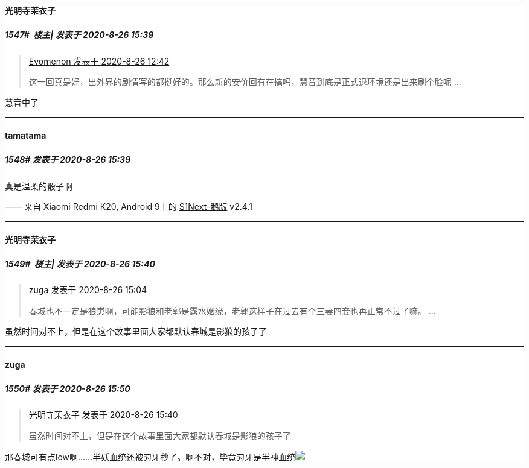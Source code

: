 ####  光明寺茉衣子  
##### 1547#         楼主| 发表于 2020-8-26 15:39



<blockquote><a href="httphttps://bbs.saraba1st.com/2b/forum.php?mod=redirect&amp;goto=findpost&amp;pid=48554342&amp;ptid=1940397" target="_blank">Evomenon 发表于 2020-8-26 12:42</a>

这一回真是好，出外界的剧情写的都挺好的。那么新的安价回有在搞吗，慧音到底是正式退环境还是出来刷个脸呢 ...</blockquote>
慧音中了







*****

####  tamatama  
##### 1548#       发表于 2020-8-26 15:39




真是温柔的骰子啊

—— 来自 Xiaomi Redmi K20, Android 9上的 [S1Next-鹅版](https://github.com/ykrank/S1-Next/releases) v2.4.1







*****

####  光明寺茉衣子  
##### 1549#         楼主| 发表于 2020-8-26 15:40



<blockquote><a href="httphttps://bbs.saraba1st.com/2b/forum.php?mod=redirect&amp;goto=findpost&amp;pid=48555506&amp;ptid=1940397" target="_blank">zuga 发表于 2020-8-26 15:04</a>

春城也不一定是狼崽啊，可能影狼和老郭是露水姻缘，老郭这样子在过去有个三妻四妾也再正常不过了嘛。 ...</blockquote>
虽然时间对不上，但是在这个故事里面大家都默认春城是影狼的孩子了







*****

####  zuga  
##### 1550#       发表于 2020-8-26 15:50



<blockquote><a href="httphttps://bbs.saraba1st.com/2b/forum.php?mod=redirect&amp;goto=findpost&amp;pid=48555786&amp;ptid=1940397" target="_blank">光明寺茉衣子 发表于 2020-8-26 15:40</a>

虽然时间对不上，但是在这个故事里面大家都默认春城是影狼的孩子了</blockquote>
那春城可有点low啊……半妖血统还被刃牙秒了。啊不对，毕竟刃牙是半神血统<img src="https://static.saraba1st.com/image/smiley/face2017/003.png" referrerpolicy="no-referrer">
